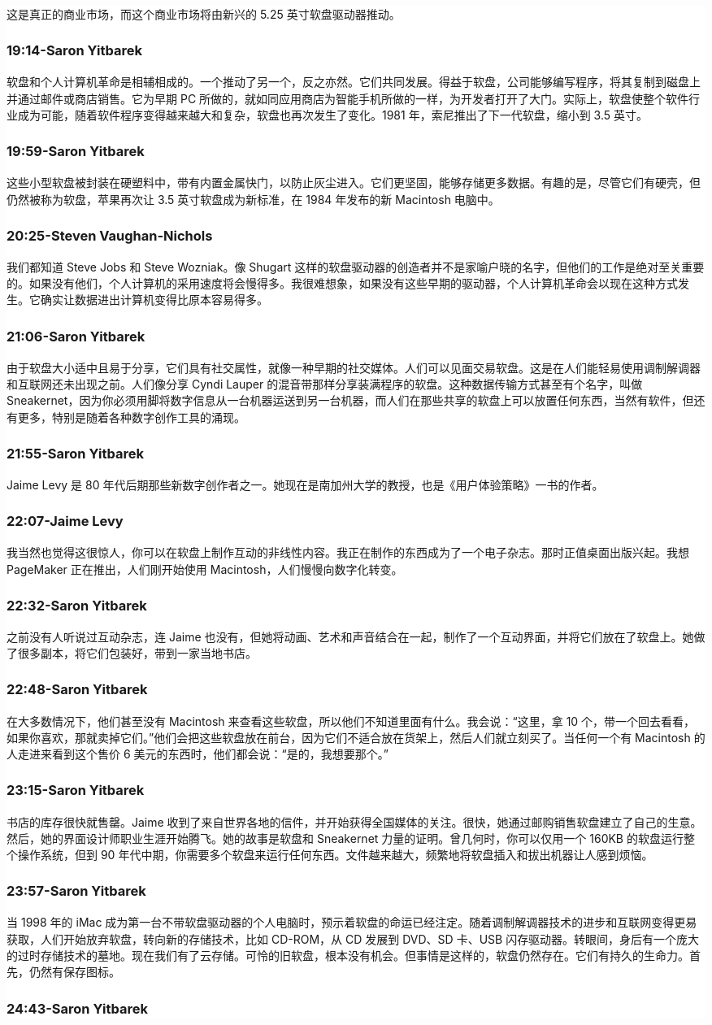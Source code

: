这是真正的商业市场，而这个商业市场将由新兴的 5.25 英寸软盘驱动器推动。

### 19:14-Saron Yitbarek

软盘和个人计算机革命是相辅相成的。一个推动了另一个，反之亦然。它们共同发展。得益于软盘，公司能够编写程序，将其复制到磁盘上并通过邮件或商店销售。它为早期 PC 所做的，就如同应用商店为智能手机所做的一样，为开发者打开了大门。实际上，软盘使整个软件行业成为可能，随着软件程序变得越来越大和复杂，软盘也再次发生了变化。1981 年，索尼推出了下一代软盘，缩小到 3.5 英寸。

### 19:59-Saron Yitbarek

这些小型软盘被封装在硬塑料中，带有内置金属快门，以防止灰尘进入。它们更坚固，能够存储更多数据。有趣的是，尽管它们有硬壳，但仍然被称为软盘，苹果再次让 3.5 英寸软盘成为新标准，在 1984 年发布的新 Macintosh 电脑中。

### 20:25-Steven Vaughan-Nichols

我们都知道 Steve Jobs 和 Steve Wozniak。像 Shugart 这样的软盘驱动器的创造者并不是家喻户晓的名字，但他们的工作是绝对至关重要的。如果没有他们，个人计算机的采用速度将会慢得多。我很难想象，如果没有这些早期的驱动器，个人计算机革命会以现在这种方式发生。它确实让数据进出计算机变得比原本容易得多。

### 21:06-Saron Yitbarek

由于软盘大小适中且易于分享，它们具有社交属性，就像一种早期的社交媒体。人们可以见面交易软盘。这是在人们能轻易使用调制解调器和互联网还未出现之前。人们像分享 Cyndi Lauper 的混音带那样分享装满程序的软盘。这种数据传输方式甚至有个名字，叫做 Sneakernet，因为你必须用脚将数字信息从一台机器运送到另一台机器，而人们在那些共享的软盘上可以放置任何东西，当然有软件，但还有更多，特别是随着各种数字创作工具的涌现。

### 21:55-Saron Yitbarek

Jaime Levy 是 80 年代后期那些新数字创作者之一。她现在是南加州大学的教授，也是《用户体验策略》一书的作者。

### 22:07-Jaime Levy

我当然也觉得这很惊人，你可以在软盘上制作互动的非线性内容。我正在制作的东西成为了一个电子杂志。那时正值桌面出版兴起。我想 PageMaker 正在推出，人们刚开始使用 Macintosh，人们慢慢向数字化转变。

### 22:32-Saron Yitbarek

之前没有人听说过互动杂志，连 Jaime 也没有，但她将动画、艺术和声音结合在一起，制作了一个互动界面，并将它们放在了软盘上。她做了很多副本，将它们包装好，带到一家当地书店。

### 22:48-Saron Yitbarek

在大多数情况下，他们甚至没有 Macintosh 来查看这些软盘，所以他们不知道里面有什么。我会说：“这里，拿 10 个，带一个回去看看，如果你喜欢，那就卖掉它们。”他们会把这些软盘放在前台，因为它们不适合放在货架上，然后人们就立刻买了。当任何一个有 Macintosh 的人走进来看到这个售价 6 美元的东西时，他们都会说：“是的，我想要那个。”

### 23:15-Saron Yitbarek

书店的库存很快就售罄。Jaime 收到了来自世界各地的信件，并开始获得全国媒体的关注。很快，她通过邮购销售软盘建立了自己的生意。然后，她的界面设计师职业生涯开始腾飞。她的故事是软盘和 Sneakernet 力量的证明。曾几何时，你可以仅用一个 160KB 的软盘运行整个操作系统，但到 90 年代中期，你需要多个软盘来运行任何东西。文件越来越大，频繁地将软盘插入和拔出机器让人感到烦恼。

### 23:57-Saron Yitbarek

当 1998 年的 iMac 成为第一台不带软盘驱动器的个人电脑时，预示着软盘的命运已经注定。随着调制解调器技术的进步和互联网变得更易获取，人们开始放弃软盘，转向新的存储技术，比如 CD-ROM，从 CD 发展到 DVD、SD 卡、USB 闪存驱动器。转眼间，身后有一个庞大的过时存储技术的墓地。现在我们有了云存储。可怜的旧软盘，根本没有机会。但事情是这样的，软盘仍然存在。它们有持久的生命力。首先，仍然有保存图标。

### 24:43-Saron Yitbarek
